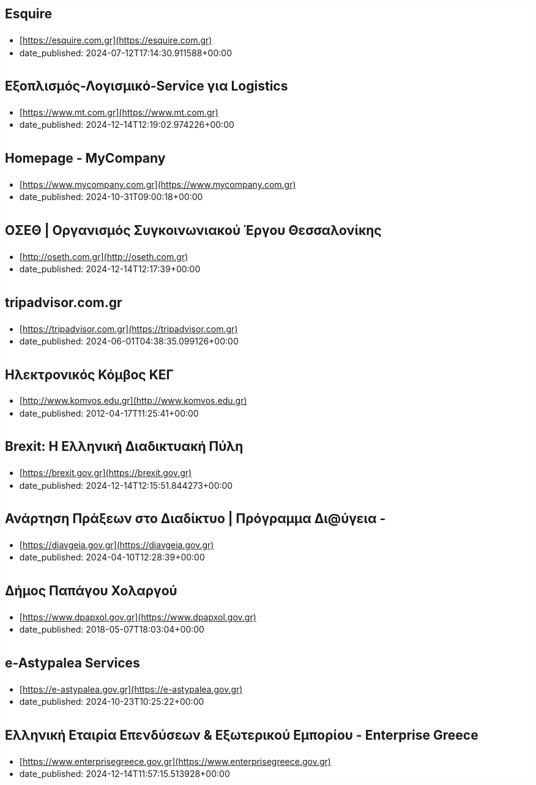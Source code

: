  ## Esquire
 - [https://esquire.com.gr](https://esquire.com.gr)
 - date_published: 2024-07-12T17:14:30.911588+00:00

 ## Εξοπλισμός-Λογισμικό-Service για Logistics
 - [https://www.mt.com.gr](https://www.mt.com.gr)
 - date_published: 2024-12-14T12:19:02.974226+00:00

 ## Homepage - MyCompany
 - [https://www.mycompany.com.gr](https://www.mycompany.com.gr)
 - date_published: 2024-10-31T09:00:18+00:00

 ## ΟΣΕΘ | Οργανισμός Συγκοινωνιακού Έργου Θεσσαλονίκης
 - [http://oseth.com.gr](http://oseth.com.gr)
 - date_published: 2024-12-14T12:17:39+00:00

 ## tripadvisor.com.gr
 - [https://tripadvisor.com.gr](https://tripadvisor.com.gr)
 - date_published: 2024-06-01T04:38:35.099126+00:00

 ## Ηλεκτρονικός Κόμβος ΚΕΓ
 - [http://www.komvos.edu.gr](http://www.komvos.edu.gr)
 - date_published: 2012-04-17T11:25:41+00:00

 ## Brexit: Η Ελληνική Διαδικτυακή Πύλη
 - [https://brexit.gov.gr](https://brexit.gov.gr)
 - date_published: 2024-12-14T12:15:51.844273+00:00

 ## Ανάρτηση Πράξεων στο Διαδίκτυο | Πρόγραμμα Δι@ύγεια -
 - [https://diavgeia.gov.gr](https://diavgeia.gov.gr)
 - date_published: 2024-04-10T12:28:39+00:00

 ## Δήμος Παπάγου Χολαργού
 - [https://www.dpapxol.gov.gr](https://www.dpapxol.gov.gr)
 - date_published: 2018-05-07T18:03:04+00:00

 ## e-Astypalea Services
 - [https://e-astypalea.gov.gr](https://e-astypalea.gov.gr)
 - date_published: 2024-10-23T10:25:22+00:00

 ## Ελληνική Εταιρία Επενδύσεων & Εξωτερικού Εμπορίου  - Enterprise Greece
 - [https://www.enterprisegreece.gov.gr](https://www.enterprisegreece.gov.gr)
 - date_published: 2024-12-14T11:57:15.513928+00:00
